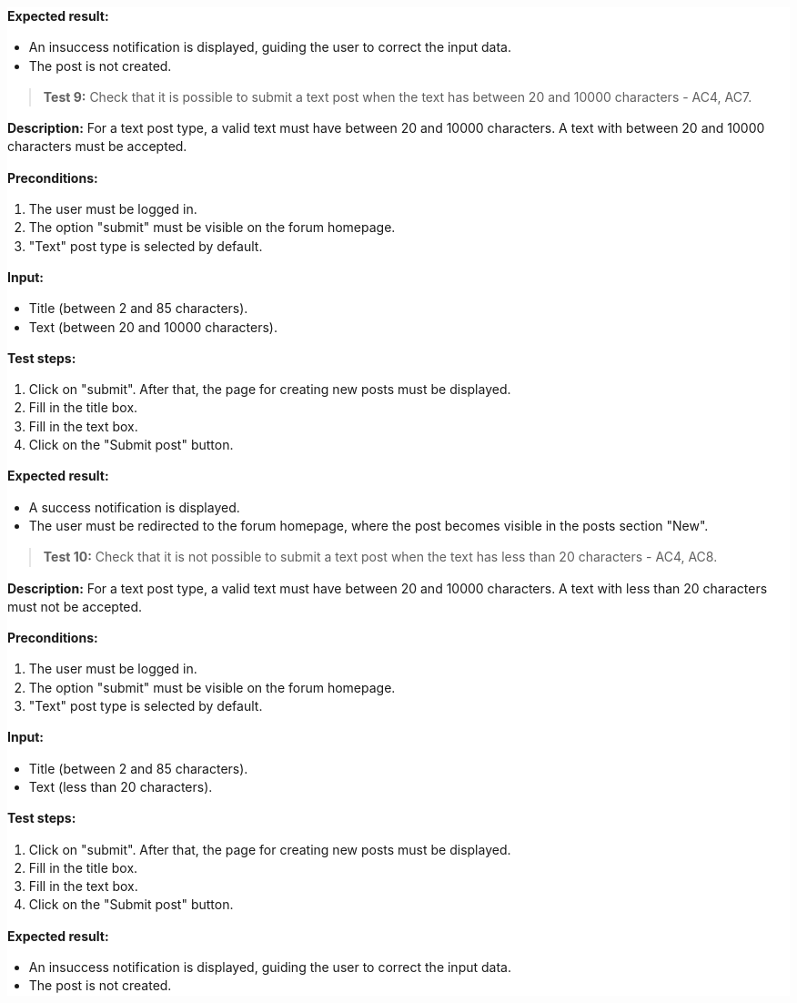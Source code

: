 **Expected result:**
* An insuccess notification is displayed, guiding the user to correct the input data.
* The post is not created.


>**Test 9:** Check that it is possible to submit a text post when the text has between 20 and 10000 characters - AC4, AC7.

**Description:**
For a text post type, a valid text must have between 20 and 10000 characters. A text with between 20 and 10000 characters must be accepted.

**Preconditions:**
1. The user must be logged in.
2. The option "submit" must be visible on the forum homepage.
3. "Text" post type is selected by default.

**Input:**
* Title (between 2 and 85 characters).
* Text (between 20 and 10000 characters).

**Test steps:** 
1. Click on "submit". After that, the page for creating new posts must be displayed.
2. Fill in the title box.
3. Fill in the text box.
4. Click on the "Submit post" button. 

**Expected result:**
* A success notification is displayed.
* The user must be redirected to the forum homepage, where the post becomes visible in the posts section "New".


>**Test 10:** Check that it is not possible to submit a text post when the text has less than 20 characters - AC4, AC8.

**Description:**
For a text post type, a valid text must have between 20 and 10000 characters. A text with less than 20 characters must not be accepted.

**Preconditions:**
1. The user must be logged in.
2. The option "submit" must be visible on the forum homepage.
3. "Text" post type is selected by default.

**Input:**
* Title (between 2 and 85 characters).
* Text (less than 20 characters).

**Test steps:** 
1. Click on "submit". After that, the page for creating new posts must be displayed.
2. Fill in the title box.
3. Fill in the text box.
4. Click on the "Submit post" button.    

**Expected result:**
* An insuccess notification is displayed, guiding the user to correct the input data.
* The post is not created.
